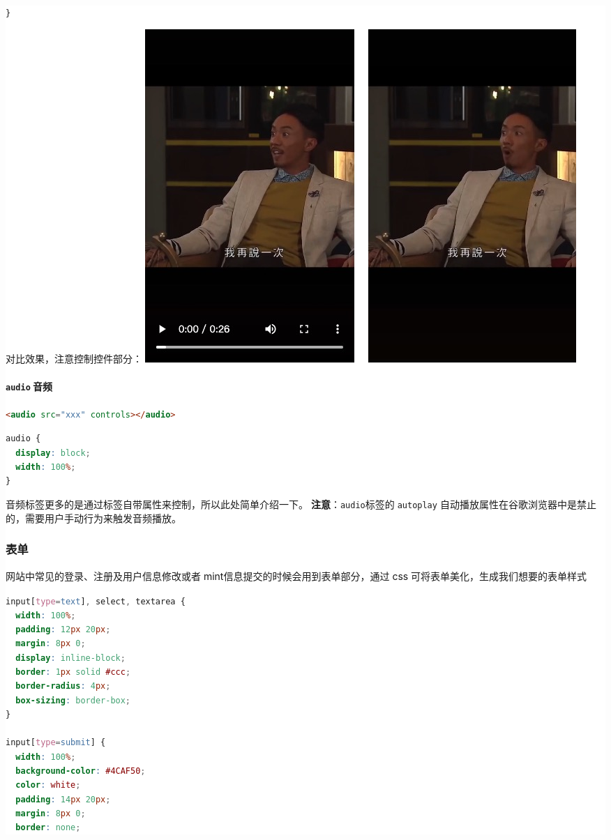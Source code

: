 ```css
}
```
对比效果，注意控制控件部分：
![](./img/08-24-1.jpg)

#### `audio` 音频
```html
<audio src="xxx" controls></audio>
```

```css
audio {
  display: block;
  width: 100%;
}
```
音频标签更多的是通过标签自带属性来控制，所以此处简单介绍一下。
**注意**：`audio`标签的 `autoplay` 自动播放属性在谷歌浏览器中是禁止的，需要用户手动行为来触发音频播放。


### 表单
网站中常见的登录、注册及用户信息修改或者 mint信息提交的时候会用到表单部分，通过 css 可将表单美化，生成我们想要的表单样式
```css
input[type=text], select, textarea {
  width: 100%;
  padding: 12px 20px;
  margin: 8px 0;
  display: inline-block;
  border: 1px solid #ccc;
  border-radius: 4px;
  box-sizing: border-box;
}

input[type=submit] {
  width: 100%;
  background-color: #4CAF50;
  color: white;
  padding: 14px 20px;
  margin: 8px 0;
  border: none;
```